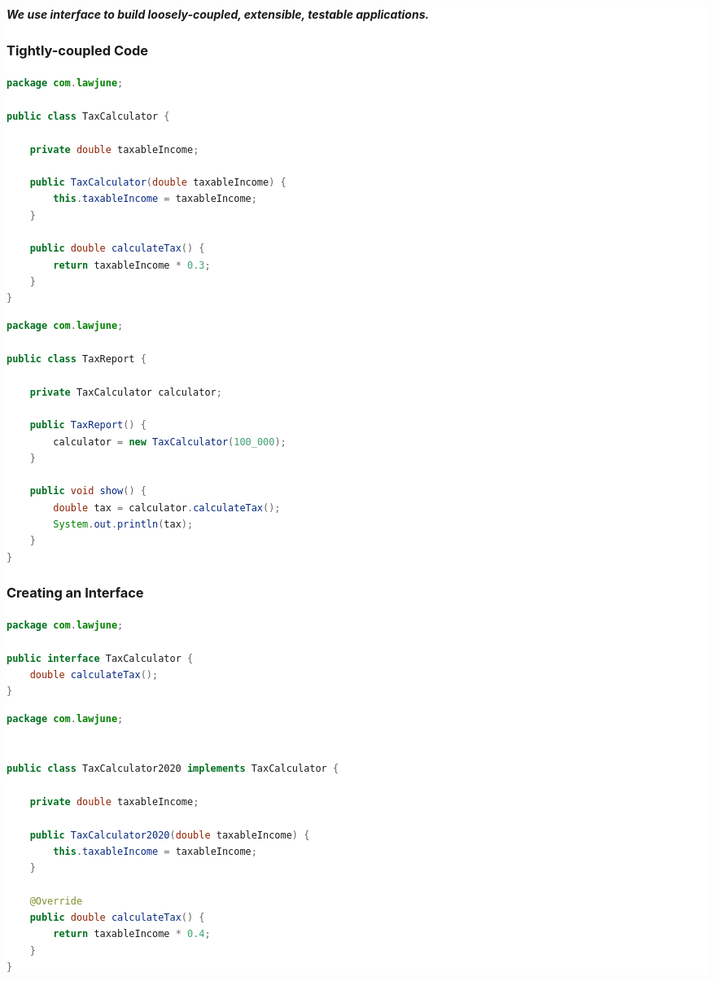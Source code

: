 ***We use interface to build loosely-coupled, extensible, testable applications.***

### Tightly-coupled Code

```Java
package com.lawjune;

public class TaxCalculator {

    private double taxableIncome;

    public TaxCalculator(double taxableIncome) {
        this.taxableIncome = taxableIncome;
    }

    public double calculateTax() {
        return taxableIncome * 0.3;
    }
}
```

```Java
package com.lawjune;

public class TaxReport {

    private TaxCalculator calculator;

    public TaxReport() {
        calculator = new TaxCalculator(100_000);
    }

    public void show() {
        double tax = calculator.calculateTax();
        System.out.println(tax);
    }
}
```

### Creating an Interface

```Java
package com.lawjune;

public interface TaxCalculator {
    double calculateTax();
}
```

```Java
package com.lawjune;


public class TaxCalculator2020 implements TaxCalculator {

    private double taxableIncome;

    public TaxCalculator2020(double taxableIncome) {
        this.taxableIncome = taxableIncome;
    }

    @Override
    public double calculateTax() {
        return taxableIncome * 0.4;
    }
}
```